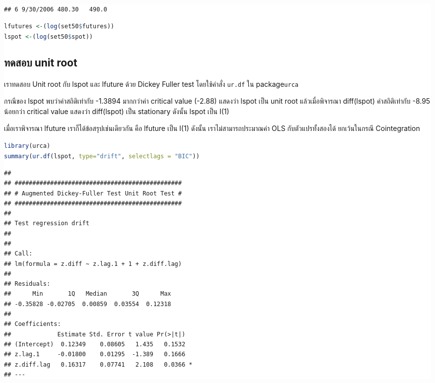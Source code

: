     ## 6 9/30/2006 480.30   490.0

``` r
lfutures <-(log(set50$futures))
lspot <-(log(set50$spot))
```

## ทดสอบ unit root

เราทดสอบ Unit root กับ lspot และ lfuture ด้วย Dickey Fuller test
โดยใช้คำสั่ง `ur.df` ใน package`urca`

กรณีของ lspot พบว่าค่าสถิติเท่ากับ -1.3894 มากกว่าค่า critical value
(-2.88) แสดงว่า lspot เป็น unit root แล้วเมื่อพิจารณา diff(lspot)
ค่าสถิติเท่ากับ -8.95 น้อยกว่า critical value แสดงว่า diff(lspot) เป็น
stationary ดังนั้น lspot เป็น I(1)

เมื่อเราพิจารณา lfuture เราก็ได้ข้อสรุปเช่นเดียวกัน คือ lfuture เป็น
I(1) ดังนั้น เราไม่สามารถประมาณค่า OLS กับตัวแปรทั้งสองได้ ยกเว้นในกรณี
Cointegration

``` r
library(urca)
summary(ur.df(lspot, type="drift", selectlags = "BIC"))
```

    ## 
    ## ############################################### 
    ## # Augmented Dickey-Fuller Test Unit Root Test # 
    ## ############################################### 
    ## 
    ## Test regression drift 
    ## 
    ## 
    ## Call:
    ## lm(formula = z.diff ~ z.lag.1 + 1 + z.diff.lag)
    ## 
    ## Residuals:
    ##      Min       1Q   Median       3Q      Max 
    ## -0.35828 -0.02705  0.00859  0.03554  0.12318 
    ## 
    ## Coefficients:
    ##             Estimate Std. Error t value Pr(>|t|)  
    ## (Intercept)  0.12349    0.08605   1.435   0.1532  
    ## z.lag.1     -0.01800    0.01295  -1.389   0.1666  
    ## z.diff.lag   0.16317    0.07741   2.108   0.0366 *
    ## ---